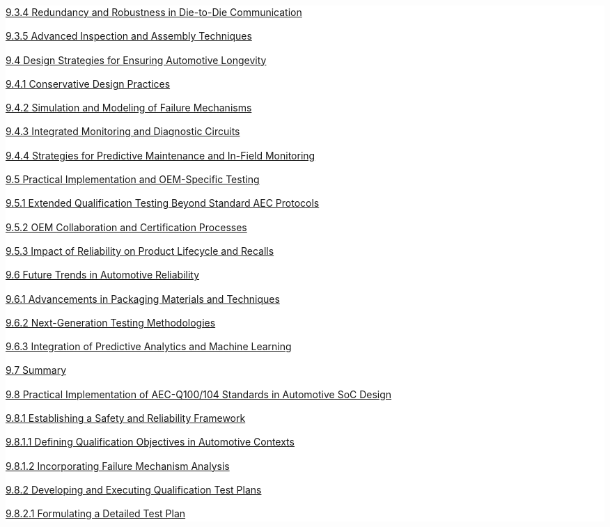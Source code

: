 [9.3.4 Redundancy and Robustness in Die-to-Die Communication](#9.3.4-redundancy-and-robustness-in-die-to-die-communication)

[9.3.5 Advanced Inspection and Assembly Techniques](#9.3.5-advanced-inspection-and-assembly-techniques)

[9.4 Design Strategies for Ensuring Automotive Longevity](#9.4-design-strategies-for-ensuring-automotive-longevity)

[9.4.1 Conservative Design Practices](#9.4.1-conservative-design-practices)

[9.4.2 Simulation and Modeling of Failure Mechanisms](#9.4.2-simulation-and-modeling-of-failure-mechanisms)

[9.4.3 Integrated Monitoring and Diagnostic Circuits](#9.4.3-integrated-monitoring-and-diagnostic-circuits)

[9.4.4 Strategies for Predictive Maintenance and In-Field Monitoring](#9.4.4-strategies-for-predictive-maintenance-and-in-field-monitoring)

[9.5 Practical Implementation and OEM-Specific Testing](#9.5-practical-implementation-and-oem-specific-testing)

[9.5.1 Extended Qualification Testing Beyond Standard AEC Protocols](#9.5.1-extended-qualification-testing-beyond-standard-aec-protocols)

[9.5.2 OEM Collaboration and Certification Processes](#9.5.2-oem-collaboration-and-certification-processes)

[9.5.3 Impact of Reliability on Product Lifecycle and Recalls](#9.5.3-impact-of-reliability-on-product-lifecycle-and-recalls)

[9.6 Future Trends in Automotive Reliability](#9.6-future-trends-in-automotive-reliability)

[9.6.1 Advancements in Packaging Materials and Techniques](#9.6.1-advancements-in-packaging-materials-and-techniques)

[9.6.2 Next-Generation Testing Methodologies](#9.6.2-next-generation-testing-methodologies)

[9.6.3 Integration of Predictive Analytics and Machine Learning](#9.6.3-integration-of-predictive-analytics-and-machine-learning)

[9.7 Summary](#9.7-summary)

[9.8 Practical Implementation of AEC-Q100/104 Standards in Automotive SoC Design](#9.8-practical-implementation-of-aec-q100/104-standards-in-automotive-soc-design)

[9.8.1 Establishing a Safety and Reliability Framework](#9.8.1-establishing-a-safety-and-reliability-framework)

[9.8.1.1 Defining Qualification Objectives in Automotive Contexts](#9.8.1.1-defining-qualification-objectives-in-automotive-contexts)

[9.8.1.2 Incorporating Failure Mechanism Analysis](#9.8.1.2-incorporating-failure-mechanism-analysis)

[9.8.2 Developing and Executing Qualification Test Plans](#9.8.2-developing-and-executing-qualification-test-plans)

[9.8.2.1 Formulating a Detailed Test Plan](#9.8.2.1-formulating-a-detailed-test-plan)
